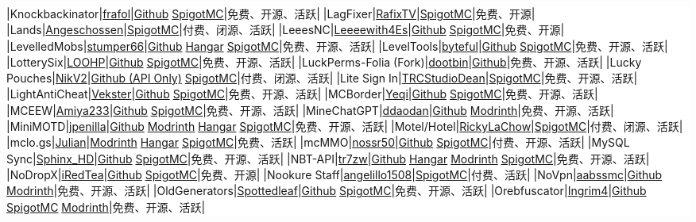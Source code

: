 |Knockbackinator|[frafol](https://www.spigotmc.org/resources/authors/frafol.713765/)|[Github](https://github.com/frafol/Knockbackinator) [SpigotMC](https://www.spigotmc.org/resources/%E2%9C%A8-knockbackinator-%E2%80%A2-fun-knockback-stick-game-for-lobby-servers.110166/)|免费、开源、活跃|
|LagFixer|[RafixTV](https://www.spigotmc.org/resources/authors/rafixtv.612130/)|[SpigotMC](https://www.spigotmc.org/resources/lagfixer-1-16-1-21-%E2%9A%A1%EF%B8%8Fbest-performance-solution-%EF%B8%8F-800-servers-%E2%9C%85-lightweight-and-asynchronous.111684/)|免费、开源|
|Lands|[Angeschossen](https://www.spigotmc.org/resources/authors/angeschossen.315463/)|[SpigotMC](https://www.spigotmc.org/resources/lands-%E2%AD%95-land-claim-plugin-%E2%9C%85-grief-prevention-protection-gui-management-nations-wars-1-21-support.53313/)|付费、闭源、活跃|
|LeeesNC|[Leeeewith4Es](https://www.spigotmc.org/resources/authors/leeeewith4es.1576784/)|[Github](https://github.com/XeraPlugins/LeeesNC) [SpigotMC](https://www.spigotmc.org/resources/leeesnc.114466/)|免费、开源|
|LevelledMobs|[stumper66](https://www.spigotmc.org/resources/authors/stumper66.1118435/)|[Github](https://github.com/lokka30/LevelledMobs/) [Hangar](https://hangar.papermc.io/ArcanePlugins/LevelledMobs) [SpigotMC](https://www.spigotmc.org/resources/levelledmobs.74304/)|免费、开源、活跃|
|LevelTools|[byteful](https://www.spigotmc.org/resources/authors/byteful.803226/)|[Github](https://github.com/byteful/LevelTools) [SpigotMC](https://www.spigotmc.org/resources/leveltools-rpg-item-leveling.97516/)|免费、开源、活跃|
|LotterySix|[LOOHP](https://www.spigotmc.org/resources/authors/loohp.184802/)|[Github](https://github.com/LOOHP/LotterySix) [SpigotMC](https://www.spigotmc.org/resources/lotterysix-number-picking-lottery-bungee-velocity-support-inspired-by-mark-six-by-the-hkjc.107573/)|免费、开源、活跃|
|LuckPerms-Folia (Fork)|[dootbin](https://github.com/dootbin/)|[Github](https://github.com/dootbin/LuckPerms-Folia)|免费、开源、活跃|
|Lucky Pouches|[NikV2](https://www.spigotmc.org/resources/authors/nikv2.726795/)|[Github (API Only)](https://github.com/NikV2/LuckyPouchesAPI) [SpigotMC](https://www.spigotmc.org/resources/%E2%98%91%EF%B8%8F-lucky-pouches-%E2%98%91%EF%B8%8F-reward-your-players-in-a-unique-way-%E2%8B%99.112073/)|付费、闭源、活跃|
|Lite Sign In|[TRCStudioDean](https://www.spigotmc.org/resources/authors/trcstudiodean.532261/)|[SpigotMC](https://www.spigotmc.org/resources/lite-sign-in-1-7-1-21-sign-in-rewards-chest-gui-leaderboard-mysql-sqlite.79584/)|免费、开源、活跃|
|LightAntiCheat|[Vekster](https://www.spigotmc.org/resources/authors/vekster.776526/)|[Github](https://github.com/tiredvekster/LightAntiCheat) [SpigotMC](https://www.spigotmc.org/resources/lightanticheat-1-8-1-21-geyser-folia-support.112053/)|免费、开源、活跃|
|MCBorder|[Yeqi](https://www.spigotmc.org/resources/authors/yeqi.685714/)|[Github](https://github.com/Yeqi99/McBorder) [SpigotMC](https://www.spigotmc.org/resources/mcborder.110951/)|免费、开源、活跃|
|MCEEW|[Amiya233](https://www.spigotmc.org/resources/authors/amiya233.691959/)|[Github](https://github.com/TenkyuChimata/MCEEW) [SpigotMC](https://www.spigotmc.org/resources/mceew-earthquake-early-warning.104549/)|免费、开源、活跃|
|MineChatGPT|[ddaodan](https://modrinth.com/user/ddaodan)|[Github](https://github.com/ddaodan/minechatgpt) [Modrinth](https://modrinth.com/plugin/minechatgpt)|免费、开源、活跃|
|MiniMOTD|[jpenilla](https://modrinth.com/user/jpenilla)|[Github](https://github.com/jpenilla/MiniMOTD) [Modrinth](https://modrinth.com/plugin/minimotd) [Hangar](https://hangar.papermc.io/jmp/MiniMOTD) [SpigotMC](https://www.spigotmc.org/resources/minimotd-server-list-motd-plugin-with-rgb-gradients.81254/)|免费、开源、活跃|
|Motel/Hotel|[RickyLaChow](https://www.spigotmc.org/resources/authors/rickylachow.462796/)|[SpigotMC](https://www.spigotmc.org/resources/motels-hotels-reworking-user-and-admin-experience.114110/)|付费、闭源、活跃|
|mclo.gs|[Julian](https://modrinth.com/user/Julian)|[Modrinth](https://modrinth.com/plugin/mclogs) [Hangar](https://hangar.papermc.io/Aternos/mclogs) [SpigotMC](https://www.spigotmc.org/resources/mclo-gs.47502/)|免费、活跃|
|mcMMO|[nossr50](https://www.spigotmc.org/resources/authors/nossr50.480136/)|[Github](https://github.com/mcMMO-Dev/mcMMO) [SpigotMC](https://www.spigotmc.org/resources/official-mcmmo-original-author-returns.64348/)|付费、开源、活跃|
|MySQL Sync|[Sphinx_HD](https://www.spigotmc.org/resources/authors/sphinx_hd.673551/)|[Github](https://github.com/SphinxHD/MySQL-Sync) [SpigotMC](https://www.spigotmc.org/resources/mysql-sync.101554/)|免费、开源、活跃|
|NBT-API|[tr7zw](https://modrinth.com/user/tr7zw)|[Github](https://github.com/tr7zw/Item-NBT-API) [Hangar](https://hangar.papermc.io/tr7zw/NBTAPI) [Modrinth](https://modrinth.com/plugin/nbtapi) [SpigotMC](https://www.spigotmc.org/resources/nbt-api.7939/)|免费、开源、活跃|
|NoDropX|[iRedTea](https://www.spigotmc.org/resources/authors/iredtea.1436887/)|[Github](https://github.com/iRedTea/NoDropX) [SpigotMC](https://www.spigotmc.org/resources/nodropx.111485/)|免费、开源|
|Nookure Staff|[angelillo1508](https://www.spigotmc.org/resources/authors/angelillo1508.1344043/)|[SpigotMC](https://www.spigotmc.org/resources/%E2%9C%A8-nookure-staff-staff-mode-staff-chat-formerly-mastaff.105713/)|付费、活跃|
|NoVpn|[aabssmc](https://modrinth.com/user/aabssmc)|[Github](https://github.com/aabssmc/NoVpn) [Modrinth](https://modrinth.com/plugin/vpn)|免费、开源、活跃|
|OldGenerators|[Spottedleaf](https://www.spigotmc.org/resources/authors/spottedleaf.23671/)|[Github](https://github.com/Spottedleaf/OldGenerator) [SpigotMC](https://www.spigotmc.org/resources/oldgenerator-1-21.86600/)|免费、开源、活跃|
|Orebfuscator|[Ingrim4](https://modrinth.com/user/Ingrim4)|[Github](https://github.com/Imprex-Development/orebfuscator) [SpigotMC](https://www.spigotmc.org/resources/orebfuscator-anti-x-ray.82710/) [Modrinth](https://modrinth.com/plugin/orebfuscator)|免费、开源、活跃|